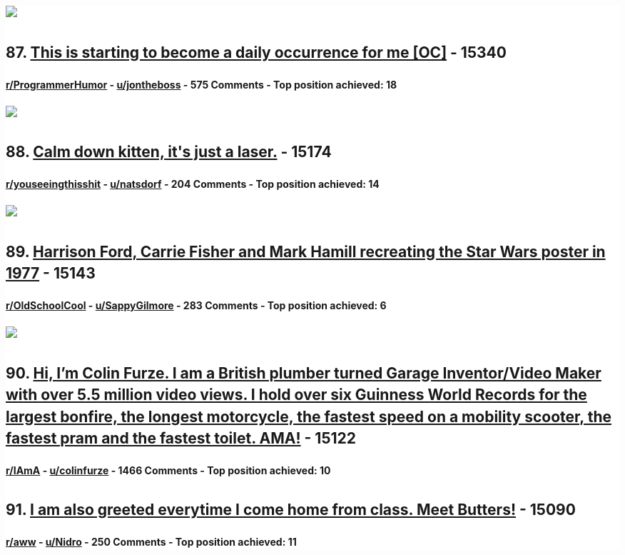 <a href="https://i.redd.it/rf6w3x7y1o001.jpg"><img src="https://b.thumbs.redditmedia.com/oEIMFTiUVQ6HLQd8XHQlxHwMXU5j1eG3FjJw9siQkkg.jpg"></img></a>

## 87. [This is starting to become a daily occurrence for me [OC]](http://reddit.com/r/ProgrammerHumor/comments/7g4iig/this_is_starting_to_become_a_daily_occurrence_for/) - 15340
#### [r/ProgrammerHumor](http://reddit.com/r/ProgrammerHumor) - [u/jontheboss](http://reddit.com/u/jontheboss) - 575 Comments - Top position achieved: 18

<a href="https://i.imgur.com/8brk9Qj.png"><img src="https://b.thumbs.redditmedia.com/Vf7OR6SVvQ8y-ckGkOgXD7gpSZz_CHPvdVwJwGdOBgM.jpg"></img></a>

## 88. [Calm down kitten, it's just a laser.](http://reddit.com/r/youseeingthisshit/comments/7g6bep/calm_down_kitten_its_just_a_laser/) - 15174
#### [r/youseeingthisshit](http://reddit.com/r/youseeingthisshit) - [u/natsdorf](http://reddit.com/u/natsdorf) - 204 Comments - Top position achieved: 14

<a href="https://i.imgur.com/gzZu9pG.gifv"><img src="https://a.thumbs.redditmedia.com/0AW10Ak5J-PZf2ITN9Y8zS0Ca5hRsI-03JJLOdnGVE8.jpg"></img></a>

## 89. [Harrison Ford, Carrie Fisher and Mark Hamill recreating the Star Wars poster in 1977](http://reddit.com/r/OldSchoolCool/comments/7g927e/harrison_ford_carrie_fisher_and_mark_hamill/) - 15143
#### [r/OldSchoolCool](http://reddit.com/r/OldSchoolCool) - [u/SappyGilmore](http://reddit.com/u/SappyGilmore) - 283 Comments - Top position achieved: 6

<a href="https://i.redd.it/uc6j6lt89t001.jpg"><img src="https://b.thumbs.redditmedia.com/4qmaxPtUBv0nx9wqd5-PNUEy6203QAtcrOU77SEQeis.jpg"></img></a>

## 90. [Hi, I’m Colin Furze. I am a British plumber turned Garage Inventor/Video Maker with over 5.5 million video views. I hold over six Guinness World Records for the largest bonfire, the longest motorcycle, the fastest speed on a mobility scooter, the fastest pram and the fastest toilet. AMA!](http://reddit.com/r/IAmA/comments/7g5gky/hi_im_colin_furze_i_am_a_british_plumber_turned/) - 15122
#### [r/IAmA](http://reddit.com/r/IAmA) - [u/colinfurze](http://reddit.com/u/colinfurze) - 1466 Comments - Top position achieved: 10

## 91. [I am also greeted everytime I come home from class. Meet Butters!](http://reddit.com/r/aww/comments/7g8899/i_am_also_greeted_everytime_i_come_home_from/) - 15090
#### [r/aww](http://reddit.com/r/aww) - [u/Nidro](http://reddit.com/u/Nidro) - 250 Comments - Top position achieved: 11
